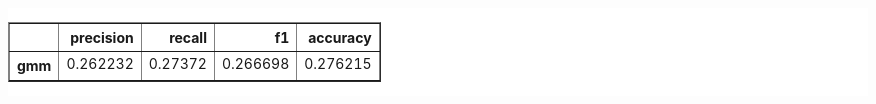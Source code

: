 


<div id="df-448576ec-17d0-41c9-ae5a-883240abdc8f" class="colab-df-container">
<div>
<style scoped>
.dataframe tbody tr th:only-of-type {
	vertical-align: middle;
}

.dataframe tbody tr th {
	vertical-align: top;
}

.dataframe thead th {
	text-align: right;
}
</style>
<table border="1" class="dataframe">
<thead>
<tr style="text-align: right;">
  <th></th>
  <th>precision</th>
  <th>recall</th>
  <th>f1</th>
  <th>accuracy</th>
</tr>
</thead>
<tbody>
<tr>
  <th>gmm</th>
  <td>0.262232</td>
  <td>0.27372</td>
  <td>0.266698</td>
  <td>0.276215</td>
</tr>
</tbody>
</table>
</div>
<div class="colab-df-buttons">

<div class="colab-df-container">
<button class="colab-df-convert" onclick="convertToInteractive('df-448576ec-17d0-41c9-ae5a-883240abdc8f')"
		title="Convert this dataframe to an interactive table."
		style="display:none;">

<svg xmlns="http://www.w3.org/2000/svg" height="24px" viewBox="0 -960 960 960">
<path d="M120-120v-720h720v720H120Zm60-500h600v-160H180v160Zm220 220h160v-160H400v160Zm0 220h160v-160H400v160ZM180-400h160v-160H180v160Zm440 0h160v-160H620v160ZM180-180h160v-160H180v160Zm440 0h160v-160H620v160Z"/>
</svg>
</button>

<style>
.colab-df-container {
  display:flex;
  gap: 12px;
}
